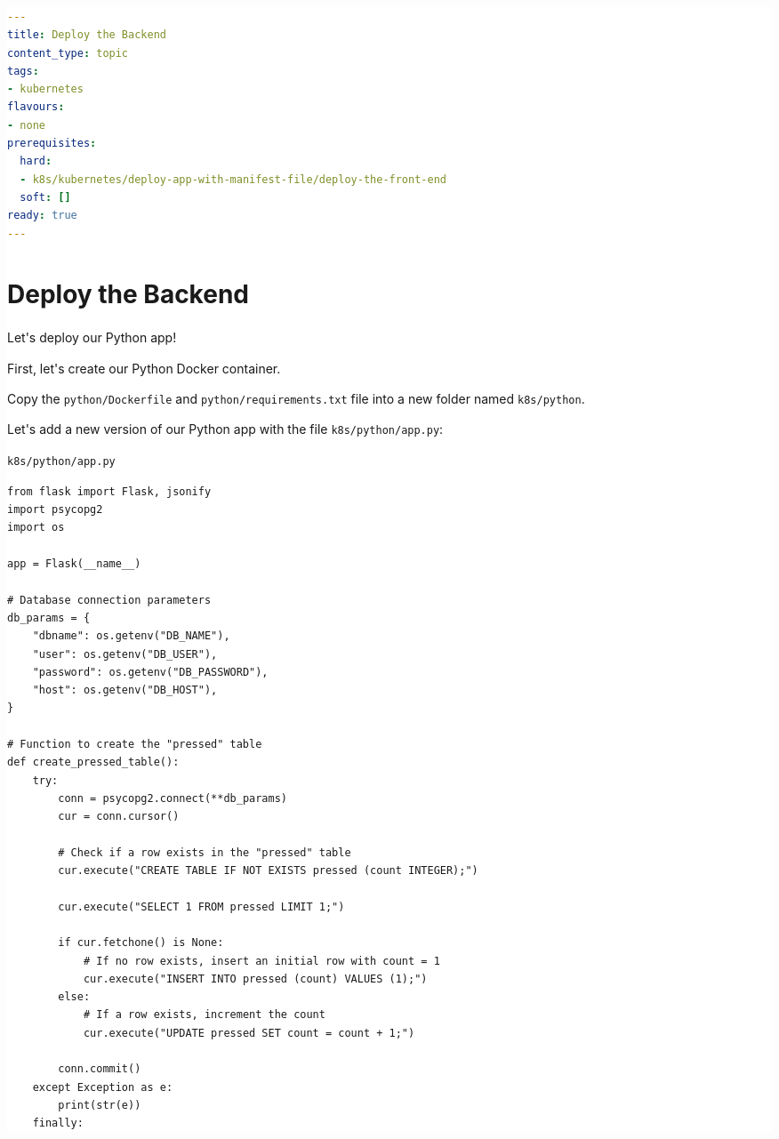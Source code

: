```yaml
---
title: Deploy the Backend
content_type: topic
tags: 
- kubernetes
flavours:
- none
prerequisites:
  hard: 
  - k8s/kubernetes/deploy-app-with-manifest-file/deploy-the-front-end
  soft: []
ready: true
---
```


# Deploy the Backend

Let's deploy our Python app!

First, let's create our Python Docker container.

Copy the `python/Dockerfile` and `python/requirements.txt` file into a new folder named `k8s/python`.

Let's add a new version of our Python app with the file `k8s/python/app.py`:

`k8s/python/app.py`
```
from flask import Flask, jsonify
import psycopg2
import os

app = Flask(__name__)

# Database connection parameters
db_params = {
    "dbname": os.getenv("DB_NAME"),
    "user": os.getenv("DB_USER"),
    "password": os.getenv("DB_PASSWORD"),
    "host": os.getenv("DB_HOST"),
}

# Function to create the "pressed" table
def create_pressed_table():
    try:
        conn = psycopg2.connect(**db_params)
        cur = conn.cursor()

        # Check if a row exists in the "pressed" table
        cur.execute("CREATE TABLE IF NOT EXISTS pressed (count INTEGER);")

        cur.execute("SELECT 1 FROM pressed LIMIT 1;")

        if cur.fetchone() is None:
            # If no row exists, insert an initial row with count = 1
            cur.execute("INSERT INTO pressed (count) VALUES (1);")
        else:
            # If a row exists, increment the count
            cur.execute("UPDATE pressed SET count = count + 1;")

        conn.commit()
    except Exception as e:
        print(str(e))
    finally:
```